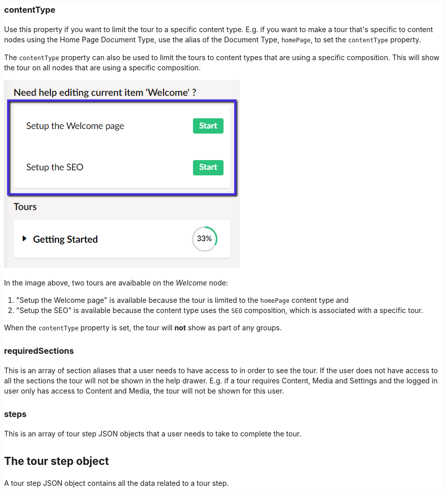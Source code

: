 ### contentType

Use this property if you want to limit the tour to a specific content type. E.g. if you want to make a tour that's specific to content nodes using the Home Page Document Type, use the alias of the Document Type, `homePage`, to set the `contentType` property.

The `contentType` property can also be used to limit the tours to content types that are using a specific composition. This will show the tour on all nodes that are using a specific composition.

![Content Type specific tours](images/contentTypespecific-v8.png)

In the image above, two tours are avaibable on the *Welcome* node:

1. "Setup the Welcome page" is available because the tour is limited to the `homePage` content type and
2. "Setup the SEO" is available because the content type uses the `SEO` composition, which is associated with a specific tour.

When the `contentType` property is set, the tour will **not** show as part of any groups.

### requiredSections

This is an array of section aliases that a user needs to have access to in order to see the tour. If the user does not have access to all the sections the tour will not be shown in the help drawer. E.g. if a tour requires Content, Media and Settings and the logged in user only has access to Content and Media, the tour will not be shown for this user.

### steps

This is an array of tour step JSON objects that a user needs to take to complete the tour.

## The tour step object

A tour step JSON object contains all the data related to a tour step.
